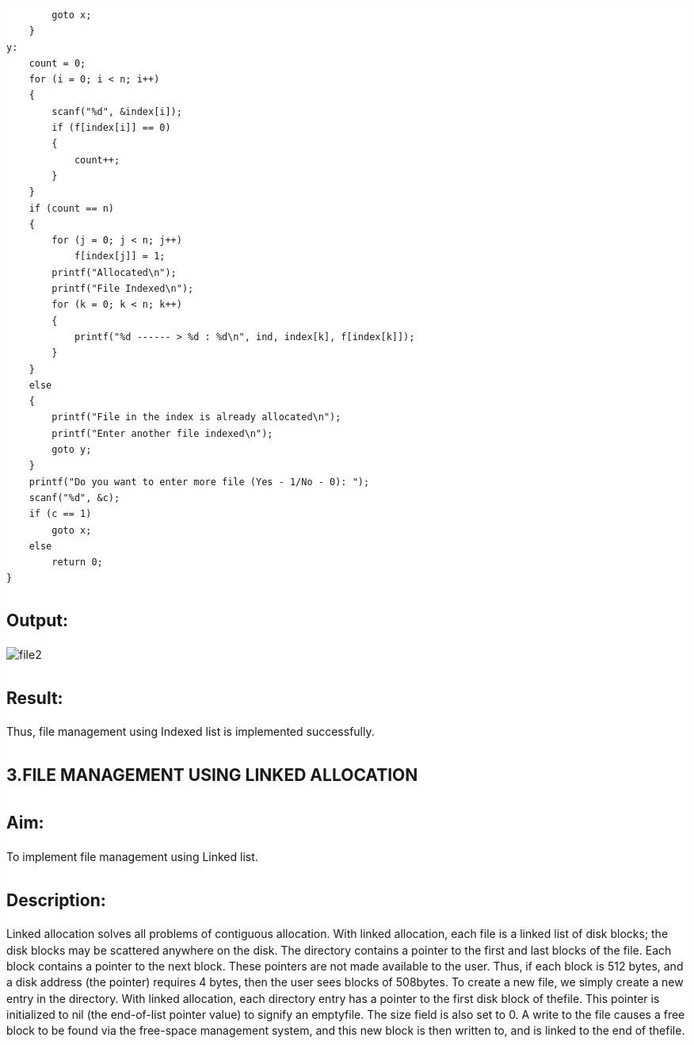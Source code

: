 ```
        goto x;
    }
y:
    count = 0;
    for (i = 0; i < n; i++)
    {
        scanf("%d", &index[i]);
        if (f[index[i]] == 0)
        {
            count++;
        }
    }
    if (count == n)
    {
        for (j = 0; j < n; j++)
            f[index[j]] = 1;
        printf("Allocated\n");
        printf("File Indexed\n");
        for (k = 0; k < n; k++)
        {
            printf("%d ------ > %d : %d\n", ind, index[k], f[index[k]]);
        }
    }
    else
    {
        printf("File in the index is already allocated\n");
        printf("Enter another file indexed\n");
        goto y;
    }
    printf("Do you want to enter more file (Yes - 1/No - 0): ");
    scanf("%d", &c);
    if (c == 1)
        goto x;
    else
        return 0;
}
```
## Output:
![file2](https://github.com/balar2004/OS-EX.12-IMPLEMENTATION-OF-FILE-ALLOCATION-METHODS/assets/118791778/bcf8b742-7ed4-4fed-ae60-33f654b7660f)
## Result:
Thus, file management using Indexed list is implemented successfully.

## 3.FILE MANAGEMENT USING LINKED ALLOCATION
## Aim:
To implement file management using Linked list.
## Description:
Linked allocation solves all problems of contiguous allocation. With linked allocation, each file is a linked list of disk blocks; the disk blocks may be scattered anywhere on the disk. The directory contains a pointer to the first and last blocks of the file.
Each block contains a pointer to the next block. These pointers are not made available to the user. Thus, if each block is 512 bytes, and a disk address (the pointer) requires 4 bytes, then the user sees blocks of 508bytes.
To create a new file, we simply create a new entry in the directory. With linked allocation, each directory entry has a pointer to the first disk block of thefile.
This pointer is initialized to nil (the end-of-list pointer value) to signify an emptyfile. The size field is also set to 0. A write to the file causes a free block to be found via the free-space management system, and this new block is then written to, and is linked to the end of thefile.